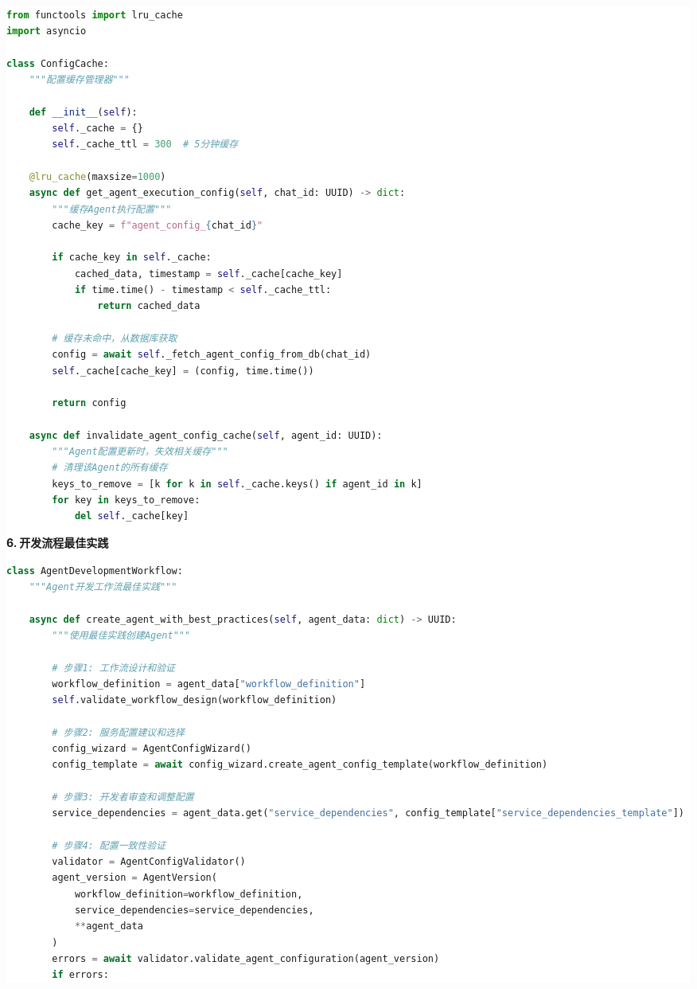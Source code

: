   ```python
  from functools import lru_cache
  import asyncio
  
  class ConfigCache:
      """配置缓存管理器"""
      
      def __init__(self):
          self._cache = {}
          self._cache_ttl = 300  # 5分钟缓存
      
      @lru_cache(maxsize=1000)
      async def get_agent_execution_config(self, chat_id: UUID) -> dict:
          """缓存Agent执行配置"""
          cache_key = f"agent_config_{chat_id}"
          
          if cache_key in self._cache:
              cached_data, timestamp = self._cache[cache_key]
              if time.time() - timestamp < self._cache_ttl:
                  return cached_data
          
          # 缓存未命中，从数据库获取
          config = await self._fetch_agent_config_from_db(chat_id)
          self._cache[cache_key] = (config, time.time())
          
          return config
      
      async def invalidate_agent_config_cache(self, agent_id: UUID):
          """Agent配置更新时，失效相关缓存"""
          # 清理该Agent的所有缓存
          keys_to_remove = [k for k in self._cache.keys() if agent_id in k]
          for key in keys_to_remove:
              del self._cache[key]
  ```
  
  **6. 开发流程最佳实践**
  
  ```python
  class AgentDevelopmentWorkflow:
      """Agent开发工作流最佳实践"""
      
      async def create_agent_with_best_practices(self, agent_data: dict) -> UUID:
          """使用最佳实践创建Agent"""
          
          # 步骤1: 工作流设计和验证
          workflow_definition = agent_data["workflow_definition"]
          self.validate_workflow_design(workflow_definition)
          
          # 步骤2: 服务配置建议和选择
          config_wizard = AgentConfigWizard()
          config_template = await config_wizard.create_agent_config_template(workflow_definition)
          
          # 步骤3: 开发者审查和调整配置
          service_dependencies = agent_data.get("service_dependencies", config_template["service_dependencies_template"])
          
          # 步骤4: 配置一致性验证
          validator = AgentConfigValidator()
          agent_version = AgentVersion(
              workflow_definition=workflow_definition,
              service_dependencies=service_dependencies,
              **agent_data
          )
          errors = await validator.validate_agent_configuration(agent_version)
          if errors:
  ```